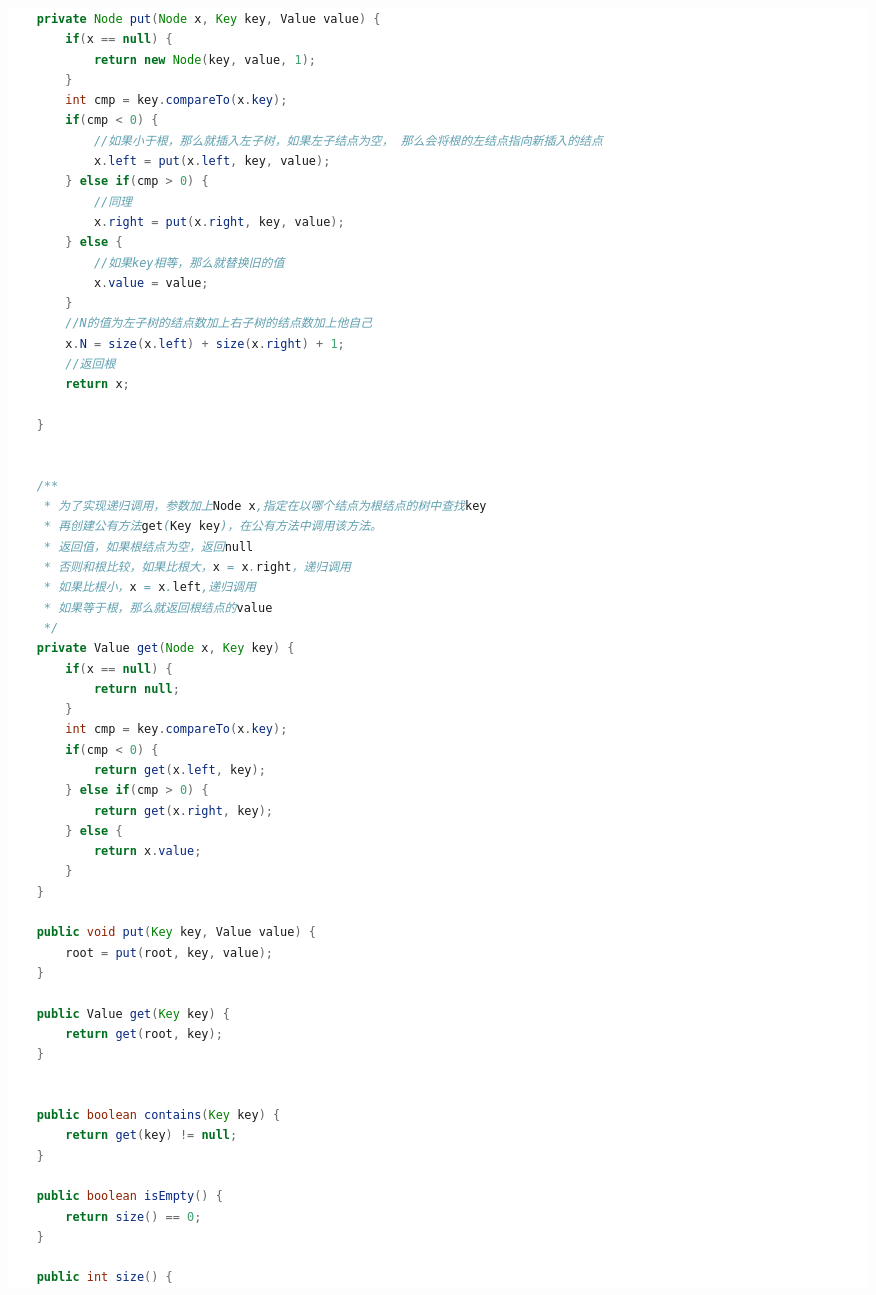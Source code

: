 ```java
    private Node put(Node x, Key key, Value value) {
        if(x == null) {
            return new Node(key, value, 1);
        }
        int cmp = key.compareTo(x.key);
        if(cmp < 0) {
            //如果小于根，那么就插入左子树，如果左子结点为空， 那么会将根的左结点指向新插入的结点
            x.left = put(x.left, key, value);
        } else if(cmp > 0) {
            //同理
            x.right = put(x.right, key, value);
        } else {
            //如果key相等，那么就替换旧的值
            x.value = value;
        }
        //N的值为左子树的结点数加上右子树的结点数加上他自己
        x.N = size(x.left) + size(x.right) + 1;
        //返回根
        return x;

    }

    
    /**
     * 为了实现递归调用，参数加上Node x,指定在以哪个结点为根结点的树中查找key
     * 再创建公有方法get(Key key)，在公有方法中调用该方法。
     * 返回值，如果根结点为空，返回null
     * 否则和根比较，如果比根大，x = x.right，递归调用
     * 如果比根小，x = x.left,递归调用
     * 如果等于根，那么就返回根结点的value
     */
    private Value get(Node x, Key key) {
        if(x == null) {
            return null;
        }
        int cmp = key.compareTo(x.key);
        if(cmp < 0) {
            return get(x.left, key);
        } else if(cmp > 0) {
            return get(x.right, key);
        } else {
            return x.value;
        }
    }

    public void put(Key key, Value value) {
        root = put(root, key, value);
    }

    public Value get(Key key) {
        return get(root, key);
    }


    public boolean contains(Key key) {
        return get(key) != null;
    }

    public boolean isEmpty() {
        return size() == 0;
    }

    public int size() {
```